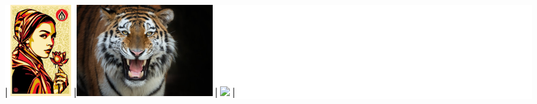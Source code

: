 | <img src="./images/styles1/1style31.jpg" height="150"> |<img src="./images/source_image/src2.jpg" height="150"> | <img src="./images/src2/style31.jpg" height="150"> |